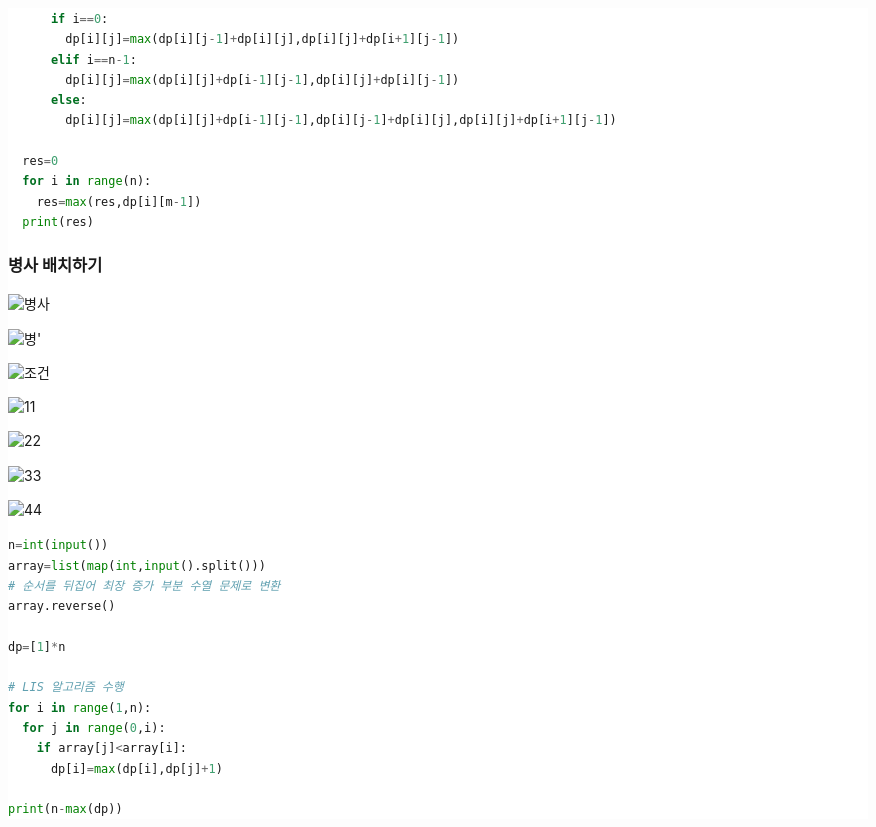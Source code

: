 ```python
      if i==0:
        dp[i][j]=max(dp[i][j-1]+dp[i][j],dp[i][j]+dp[i+1][j-1])
      elif i==n-1:
        dp[i][j]=max(dp[i][j]+dp[i-1][j-1],dp[i][j]+dp[i][j-1])
      else:
        dp[i][j]=max(dp[i][j]+dp[i-1][j-1],dp[i][j-1]+dp[i][j],dp[i][j]+dp[i+1][j-1])

  res=0
  for i in range(n):
    res=max(res,dp[i][m-1])
  print(res)
  ```

### 병사 배치하기

![병사](https://user-images.githubusercontent.com/47052106/105548111-9725e580-5d42-11eb-8a49-b81878f7f2a5.JPG)

![병'](https://user-images.githubusercontent.com/47052106/105548116-98571280-5d42-11eb-8a92-9f1db044211c.JPG)

![조건](https://user-images.githubusercontent.com/47052106/105548118-98571280-5d42-11eb-94e4-3d43ba355062.JPG)

![11](https://user-images.githubusercontent.com/47052106/105551644-47e1b400-5d46-11eb-98fb-9b9ee30adf1c.JPG)

![22](https://user-images.githubusercontent.com/47052106/105551649-4912e100-5d46-11eb-97bc-cc59b9a43120.JPG)

![33](https://user-images.githubusercontent.com/47052106/105551654-4912e100-5d46-11eb-8630-60c07ffdfd1a.JPG)

![44](https://user-images.githubusercontent.com/47052106/105551657-49ab7780-5d46-11eb-8159-b8cabee4a1e3.JPG)

```python
n=int(input())
array=list(map(int,input().split()))
# 순서를 뒤집어 최장 증가 부분 수열 문제로 변환
array.reverse()

dp=[1]*n

# LIS 알고리즘 수행
for i in range(1,n):
  for j in range(0,i):
    if array[j]<array[i]:
      dp[i]=max(dp[i],dp[j]+1)

print(n-max(dp))
```
